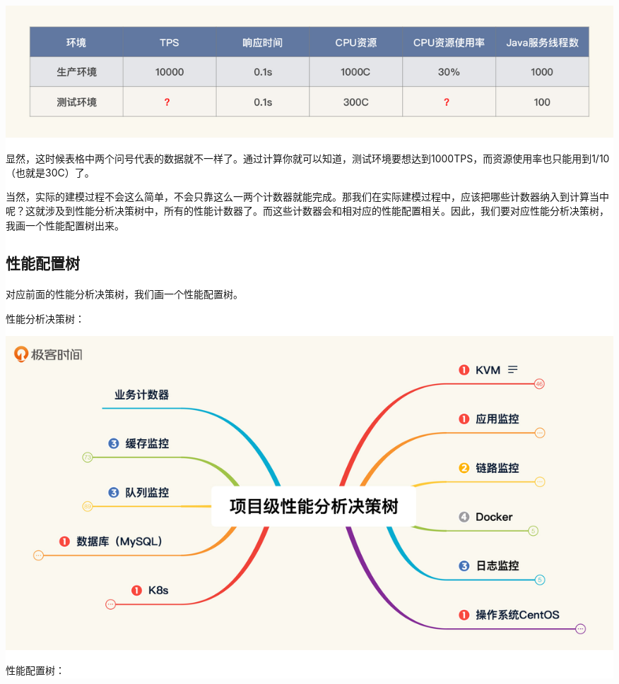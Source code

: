 <p><img src="assets/9cc7f39dc292419ebada77748a89e2b8.jpg" alt="" /></p>

<p>显然，这时候表格中两个问号代表的数据就不一样了。通过计算你就可以知道，测试环境要想达到1000TPS，而资源使用率也只能用到1/10（也就是30C）了。</p>

<p>当然，实际的建模过程不会这么简单，不会只靠这么一两个计数器就能完成。那我们在实际建模过程中，应该把哪些计数器纳入到计算当中呢？这就涉及到性能分析决策树中，所有的性能计数器了。而这些计数器会和相对应的性能配置相关。因此，我们要对应性能分析决策树，我画一个性能配置树出来。</p>

<h2 id="性能配置树">性能配置树</h2>

<p>对应前面的性能分析决策树，我们画一个性能配置树。</p>

<p>性能分析决策树：</p>

<p><img src="assets/8e7d56640161407dac269708412b7374.jpg" alt="" /></p>

<p>性能配置树：</p>
